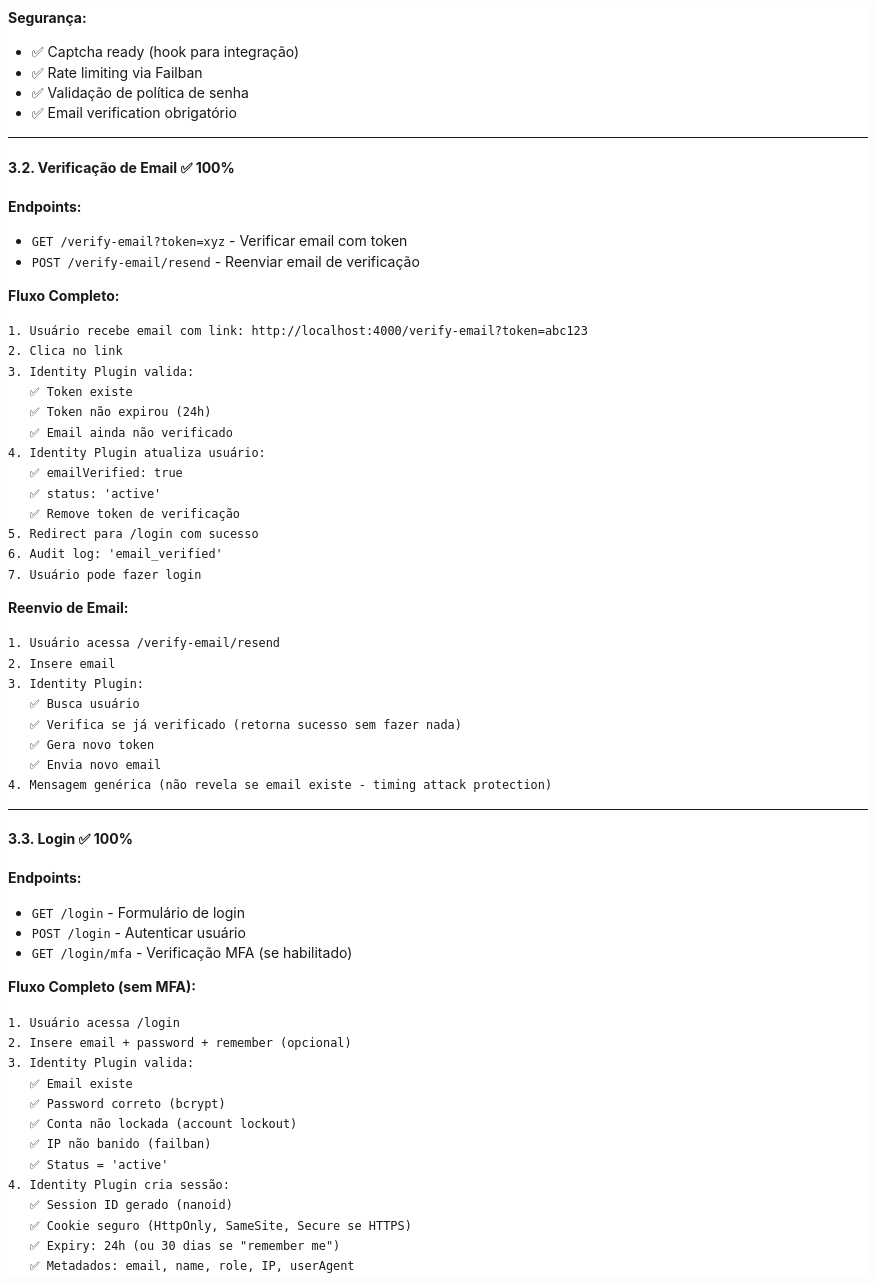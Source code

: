 **Segurança:**
- ✅ Captcha ready (hook para integração)
- ✅ Rate limiting via Failban
- ✅ Validação de política de senha
- ✅ Email verification obrigatório

---

#### **3.2. Verificação de Email** ✅ 100%

**Endpoints:**
- `GET /verify-email?token=xyz` - Verificar email com token
- `POST /verify-email/resend` - Reenviar email de verificação

**Fluxo Completo:**
```
1. Usuário recebe email com link: http://localhost:4000/verify-email?token=abc123
2. Clica no link
3. Identity Plugin valida:
   ✅ Token existe
   ✅ Token não expirou (24h)
   ✅ Email ainda não verificado
4. Identity Plugin atualiza usuário:
   ✅ emailVerified: true
   ✅ status: 'active'
   ✅ Remove token de verificação
5. Redirect para /login com sucesso
6. Audit log: 'email_verified'
7. Usuário pode fazer login
```

**Reenvio de Email:**
```
1. Usuário acessa /verify-email/resend
2. Insere email
3. Identity Plugin:
   ✅ Busca usuário
   ✅ Verifica se já verificado (retorna sucesso sem fazer nada)
   ✅ Gera novo token
   ✅ Envia novo email
4. Mensagem genérica (não revela se email existe - timing attack protection)
```

---

#### **3.3. Login** ✅ 100%

**Endpoints:**
- `GET /login` - Formulário de login
- `POST /login` - Autenticar usuário
- `GET /login/mfa` - Verificação MFA (se habilitado)

**Fluxo Completo (sem MFA):**
```
1. Usuário acessa /login
2. Insere email + password + remember (opcional)
3. Identity Plugin valida:
   ✅ Email existe
   ✅ Password correto (bcrypt)
   ✅ Conta não lockada (account lockout)
   ✅ IP não banido (failban)
   ✅ Status = 'active'
4. Identity Plugin cria sessão:
   ✅ Session ID gerado (nanoid)
   ✅ Cookie seguro (HttpOnly, SameSite, Secure se HTTPS)
   ✅ Expiry: 24h (ou 30 dias se "remember me")
   ✅ Metadados: email, name, role, IP, userAgent
```